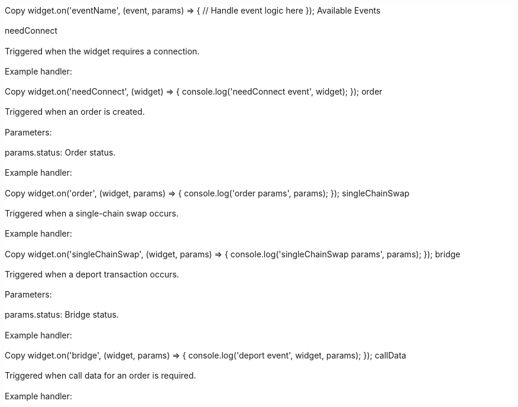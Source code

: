 Copy
widget.on('eventName', (event, params) => {
    // Handle event logic here
});
Available Events

needConnect

Triggered when the widget requires a connection.

Example handler:

Copy
widget.on('needConnect', (widget) => {
    console.log('needConnect event', widget);
});
order

Triggered when an order is created.

Parameters:

params.status: Order status.

Example handler:

Copy
widget.on('order', (widget, params) => {
    console.log('order params', params);
});
singleChainSwap

Triggered when a single-chain swap occurs.

Example handler:

Copy
widget.on('singleChainSwap', (widget, params) => {
    console.log('singleChainSwap params', params);
});
bridge

Triggered when a deport transaction occurs.

Parameters:

params.status: Bridge status.

Example handler:

Copy
widget.on('bridge', (widget, params) => {
    console.log('deport event', widget, params);
});
callData

Triggered when call data for an order is required.

Example handler:
